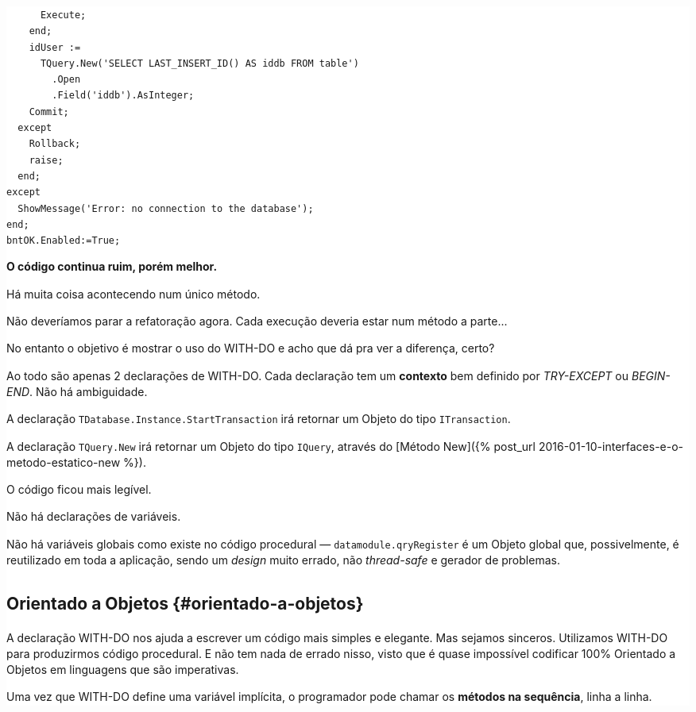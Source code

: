           Execute;
        end;
        idUser := 
          TQuery.New('SELECT LAST_INSERT_ID() AS iddb FROM table')
            .Open
            .Field('iddb').AsInteger;
        Commit;
      except
        Rollback;
        raise;
      end;
    except
      ShowMessage('Error: no connection to the database');
    end;
    bntOK.Enabled:=True;

**O código continua ruim, porém melhor.**

Há muita coisa acontecendo num único método.

Não deveríamos parar a refatoração agora.
Cada execução deveria estar num método a parte...

No entanto o objetivo é mostrar o uso do WITH-DO e 
acho que dá pra ver a diferença, certo?

Ao todo são apenas 2 declarações de WITH-DO. Cada declaração tem 
um **contexto** bem definido por *TRY-EXCEPT* ou *BEGIN-END*. 
Não há ambiguidade.

A declaração `TDatabase.Instance.StartTransaction` irá retornar um
Objeto do tipo `ITransaction`.

A declaração `TQuery.New` irá retornar um Objeto do tipo `IQuery`, 
através do [Método New]({% post_url 2016-01-10-interfaces-e-o-metodo-estatico-new %}).

O código ficou mais legível.

Não há declarações de variáveis.

Não há variáveis globais como existe no código procedural — 
`datamodule.qryRegister` é um Objeto global que, possivelmente, é 
reutilizado em toda a aplicação, sendo um *design* muito errado, 
não *thread-safe* e gerador de problemas.

## Orientado a Objetos {#orientado-a-objetos}

A declaração WITH-DO nos ajuda a escrever um código mais simples e elegante.
Mas sejamos sinceros. Utilizamos WITH-DO para produzirmos código
procedural. E não tem nada de errado nisso, visto que é quase
impossível codificar 100% Orientado a Objetos em linguagens que
são imperativas.

Uma vez que WITH-DO define uma variável implícita, o programador
pode chamar os **métodos na sequência**, linha a linha.
